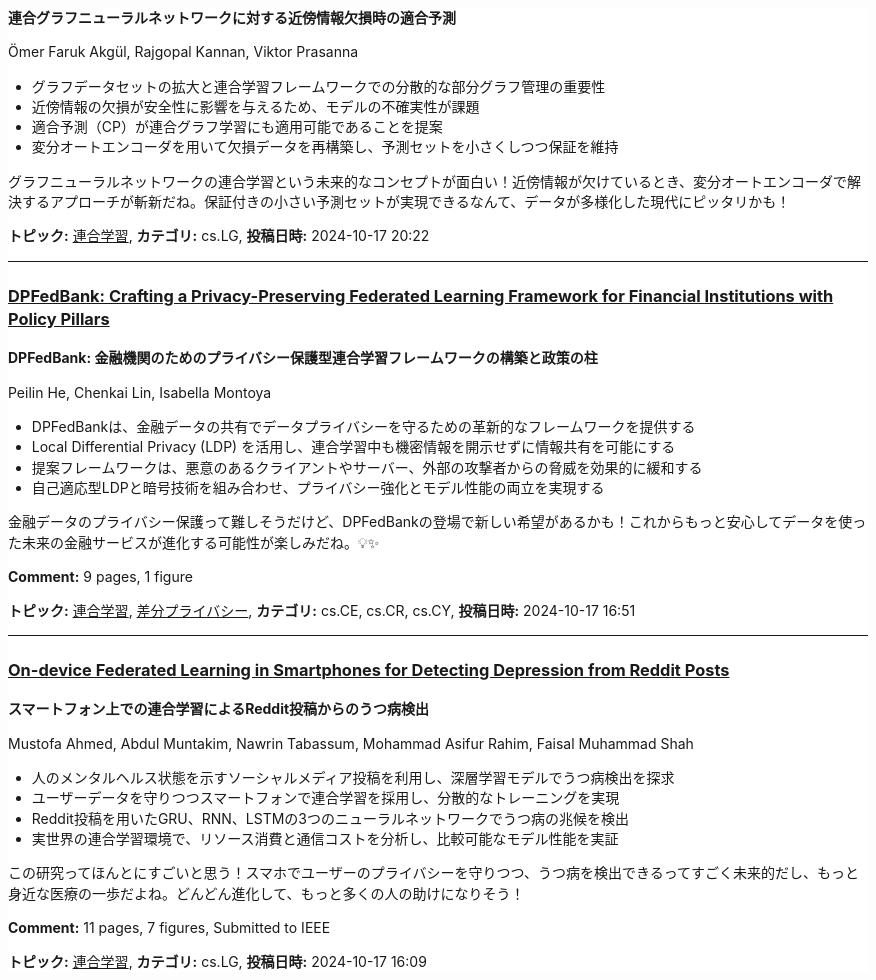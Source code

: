 **連合グラフニューラルネットワークに対する近傍情報欠損時の適合予測**

Ömer Faruk Akgül, Rajgopal Kannan, Viktor Prasanna

- グラフデータセットの拡大と連合学習フレームワークでの分散的な部分グラフ管理の重要性
- 近傍情報の欠損が安全性に影響を与えるため、モデルの不確実性が課題
- 適合予測（CP）が連合グラフ学習にも適用可能であることを提案
- 変分オートエンコーダを用いて欠損データを再構築し、予測セットを小さくしつつ保証を維持

グラフニューラルネットワークの連合学習という未来的なコンセプトが面白い！近傍情報が欠けているとき、変分オートエンコーダで解決するアプローチが斬新だね。保証付きの小さい予測セットが実現できるなんて、データが多様化した現代にピッタリかも！



**トピック:** [連合学習](../../fl), **カテゴリ:** cs.LG, **投稿日時:** 2024-10-17 20:22


- - -

### [DPFedBank: Crafting a Privacy-Preserving Federated Learning Framework for Financial Institutions with Policy Pillars](http://arxiv.org/abs/2410.13753)

**DPFedBank: 金融機関のためのプライバシー保護型連合学習フレームワークの構築と政策の柱**

Peilin He, Chenkai Lin, Isabella Montoya

- DPFedBankは、金融データの共有でデータプライバシーを守るための革新的なフレームワークを提供する
- Local Differential Privacy (LDP) を活用し、連合学習中も機密情報を開示せずに情報共有を可能にする
- 提案フレームワークは、悪意のあるクライアントやサーバー、外部の攻撃者からの脅威を効果的に緩和する
- 自己適応型LDPと暗号技術を組み合わせ、プライバシー強化とモデル性能の両立を実現する

金融データのプライバシー保護って難しそうだけど、DPFedBankの登場で新しい希望があるかも！これからもっと安心してデータを使った未来の金融サービスが進化する可能性が楽しみだね。💡✨

**Comment:** 9 pages, 1 figure

**トピック:** [連合学習](../../fl), [差分プライバシー](../../dp), **カテゴリ:** cs.CE, cs.CR, cs.CY, **投稿日時:** 2024-10-17 16:51


- - -

### [On-device Federated Learning in Smartphones for Detecting Depression from Reddit Posts](http://arxiv.org/abs/2410.13709)

**スマートフォン上での連合学習によるReddit投稿からのうつ病検出**

Mustofa Ahmed, Abdul Muntakim, Nawrin Tabassum, Mohammad Asifur Rahim, Faisal Muhammad Shah

- 人のメンタルヘルス状態を示すソーシャルメディア投稿を利用し、深層学習モデルでうつ病検出を探求
- ユーザーデータを守りつつスマートフォンで連合学習を採用し、分散的なトレーニングを実現
- Reddit投稿を用いたGRU、RNN、LSTMの3つのニューラルネットワークでうつ病の兆候を検出
- 実世界の連合学習環境で、リソース消費と通信コストを分析し、比較可能なモデル性能を実証

この研究ってほんとにすごいと思う！スマホでユーザーのプライバシーを守りつつ、うつ病を検出できるってすごく未来的だし、もっと身近な医療の一歩だよね。どんどん進化して、もっと多くの人の助けになりそう！

**Comment:** 11 pages, 7 figures, Submitted to IEEE

**トピック:** [連合学習](../../fl), **カテゴリ:** cs.LG, **投稿日時:** 2024-10-17 16:09
